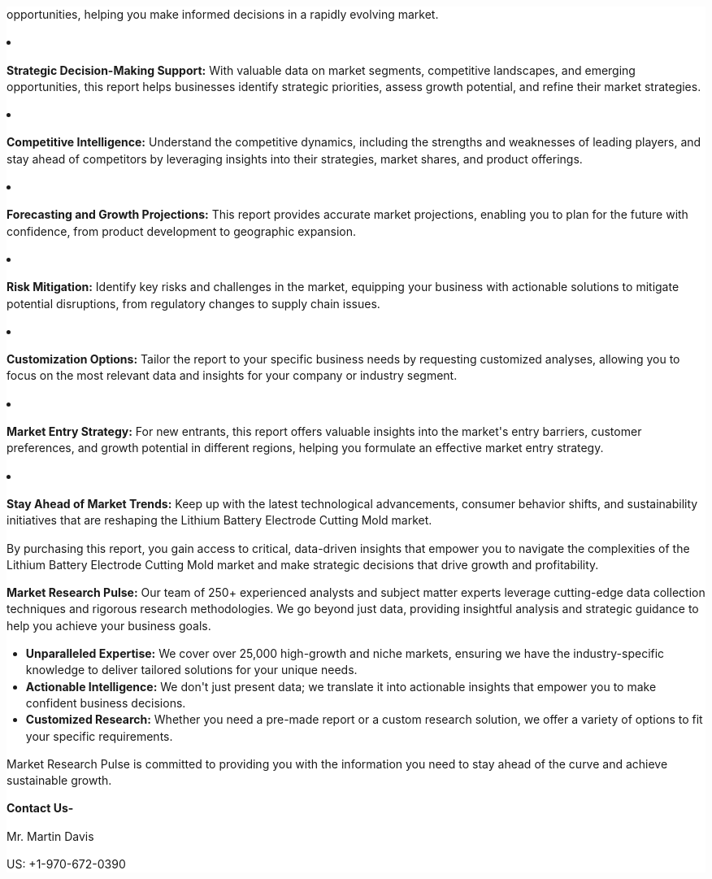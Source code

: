 opportunities, helping you make informed decisions in a rapidly evolving market.</p></li><li><p><strong>Strategic Decision-Making Support:</strong> With valuable data on market segments, competitive landscapes, and emerging opportunities, this report helps businesses identify strategic priorities, assess growth potential, and refine their market strategies.</p></li><li><p><strong>Competitive Intelligence:</strong> Understand the competitive dynamics, including the strengths and weaknesses of leading players, and stay ahead of competitors by leveraging insights into their strategies, market shares, and product offerings.</p></li><li><p><strong>Forecasting and Growth Projections:</strong> This report provides accurate market projections, enabling you to plan for the future with confidence, from product development to geographic expansion.</p></li><li><p><strong>Risk Mitigation:</strong> Identify key risks and challenges in the market, equipping your business with actionable solutions to mitigate potential disruptions, from regulatory changes to supply chain issues.</p></li><li><p><strong>Customization Options:</strong> Tailor the report to your specific business needs by requesting customized analyses, allowing you to focus on the most relevant data and insights for your company or industry segment.</p></li><li><p><strong>Market Entry Strategy:</strong> For new entrants, this report offers valuable insights into the market's entry barriers, customer preferences, and growth potential in different regions, helping you formulate an effective market entry strategy.</p></li><li><p><strong>Stay Ahead of Market Trends:</strong> Keep up with the latest technological advancements, consumer behavior shifts, and sustainability initiatives that are reshaping the Lithium Battery Electrode Cutting Mold market.</p></li></ol><p>By purchasing this report, you gain access to critical, data-driven insights that empower you to navigate the complexities of the Lithium Battery Electrode Cutting Mold market and make strategic decisions that drive growth and profitability.</p><p><strong>Market Research Pulse:</strong>&nbsp;Our team of 250+ experienced analysts and subject matter experts leverage cutting-edge data collection techniques and rigorous research methodologies. We go beyond just data, providing insightful analysis and strategic guidance to help you achieve your business goals.</p><ul><li><strong>Unparalleled Expertise:</strong>&nbsp;We cover over 25,000 high-growth and niche markets, ensuring we have the industry-specific knowledge to deliver tailored solutions for your unique needs.</li><li><strong>Actionable Intelligence:</strong>&nbsp;We don't just present data; we translate it into actionable insights that empower you to make confident business decisions.</li><li><strong>Customized Research:</strong>&nbsp;Whether you need a pre-made report or a custom research solution, we offer a variety of options to fit your specific requirements.</li></ul><p>Market Research Pulse is committed to providing you with the information you need to stay ahead of the curve and achieve sustainable growth.</p><p><strong>Contact Us-</strong></p><p>Mr. Martin Davis</p><p>US: +1-970-672-0390</p>
